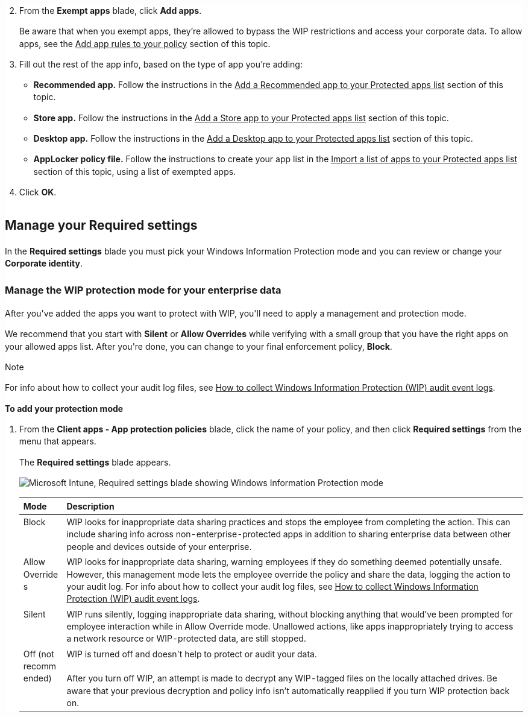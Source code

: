 2.	From the **Exempt apps** blade, click **Add apps**.

    Be aware that when you exempt apps, they’re allowed to bypass the WIP restrictions and access your corporate data. To allow apps, see the [Add app rules to your policy](#add-apps-to_your-allowed-apps-list) section of this topic.
    
3.	Fill out the rest of the app info, based on the type of app you’re adding:

    - **Recommended app.** Follow the instructions in the [Add a Recommended app to your Protected apps list](#add-a-recommended-app-to_your-allowed-apps-list) section of this topic.

    - **Store app.** Follow the instructions in the [Add a Store app to your Protected apps list](#add-a-store-app-to_your-allowed-apps-list) section of this topic.

    - **Desktop app.** Follow the instructions in the [Add a Desktop app to your Protected apps list](#add-a-desktop-app-to_your-allowed-apps-list) section of this topic.

    - **AppLocker policy file.** Follow the instructions to create your app list in the [Import a list of apps to your Protected apps list](#import-a-list-of-apps-to_your-allowed-apps-list) section of this topic, using a list of exempted apps.

4. Click **OK**.

## Manage your Required settings
In the **Required settings** blade you must pick your Windows Information Protection mode and you can review or change your **Corporate identity**.

### Manage the WIP protection mode for your enterprise data
After you've added the apps you want to protect with WIP, you'll need to apply a management and protection mode.

We recommend that you start with **Silent** or **Allow Overrides** while verifying with a small group that you have the right apps on your allowed apps list. After you're done, you can change to your final enforcement policy, **Block**.

>[!NOTE]
>For info about how to collect your audit log files, see [How to collect Windows Information Protection (WIP) audit event logs](collect-wip-audit-event-logs.md).

**To add your protection mode**

1.	From the **Client apps - App protection policies** blade, click the name of your policy, and then click **Required settings** from the menu that appears.
    
    The **Required settings** blade appears.

    ![Microsoft Intune, Required settings blade showing Windows Information Protection mode](images/wip-azure-required-settings-protection-mode.png)

    |Mode |Description |
    |-----|------------|
    |Block |WIP looks for inappropriate data sharing practices and stops the employee from completing the action. This can include sharing info across non-enterprise-protected apps in addition to sharing enterprise data between other people and devices outside of your enterprise.|
    |Allow Overrides |WIP looks for inappropriate data sharing, warning employees if they do something deemed potentially unsafe. However, this management mode lets the employee override the policy and share the data, logging the action to your audit log. For info about how to collect your audit log files, see [How to collect Windows Information Protection (WIP) audit event logs](collect-wip-audit-event-logs.md).|
    |Silent |WIP runs silently, logging inappropriate data sharing, without blocking anything that would’ve been prompted for employee interaction while in Allow Override mode. Unallowed actions, like apps inappropriately trying to access a network resource or WIP-protected data, are still stopped.|
    |Off (not recommended) |WIP is turned off and doesn't help to protect or audit your data.<br><br>After you turn off WIP, an attempt is made to decrypt any WIP-tagged files on the locally attached drives. Be aware that your previous decryption and policy info isn’t automatically reapplied if you turn WIP protection back on.|
